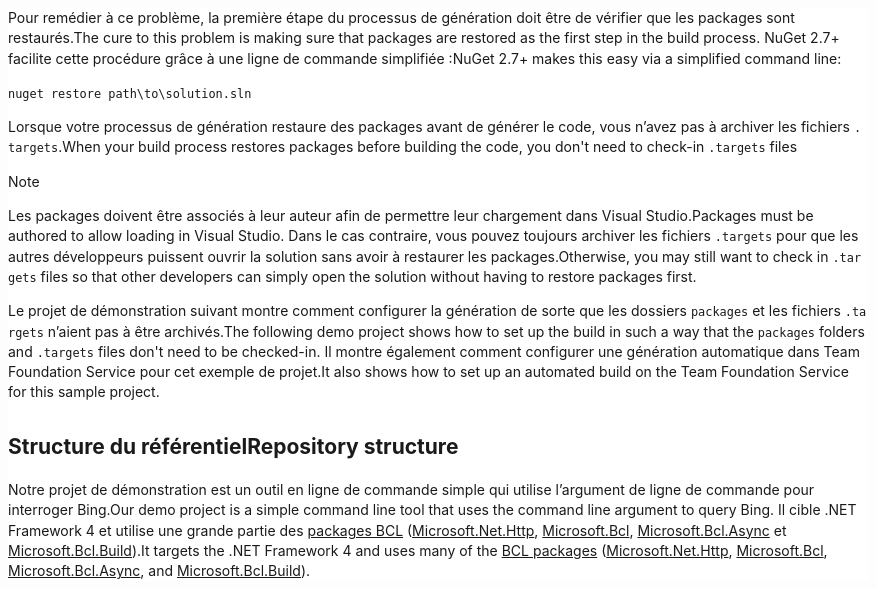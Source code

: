<span data-ttu-id="f3562-121">Pour remédier à ce problème, la première étape du processus de génération doit être de vérifier que les packages sont restaurés.</span><span class="sxs-lookup"><span data-stu-id="f3562-121">The cure to this problem is making sure that packages are restored as the first step in the build process.</span></span> <span data-ttu-id="f3562-122">NuGet 2.7+ facilite cette procédure grâce à une ligne de commande simplifiée :</span><span class="sxs-lookup"><span data-stu-id="f3562-122">NuGet 2.7+ makes this easy via a simplified command line:</span></span>

```
nuget restore path\to\solution.sln
```

<span data-ttu-id="f3562-123">Lorsque votre processus de génération restaure des packages avant de générer le code, vous n’avez pas à archiver les fichiers `.targets`.</span><span class="sxs-lookup"><span data-stu-id="f3562-123">When your build process restores packages before building the code, you don't need to check-in `.targets` files</span></span>

> [!Note]
> <span data-ttu-id="f3562-124">Les packages doivent être associés à leur auteur afin de permettre leur chargement dans Visual Studio.</span><span class="sxs-lookup"><span data-stu-id="f3562-124">Packages must be authored to allow loading in Visual Studio.</span></span> <span data-ttu-id="f3562-125">Dans le cas contraire, vous pouvez toujours archiver les fichiers `.targets` pour que les autres développeurs puissent ouvrir la solution sans avoir à restaurer les packages.</span><span class="sxs-lookup"><span data-stu-id="f3562-125">Otherwise, you may still want to check in `.targets` files so that other developers can simply open the solution without having to restore packages first.</span></span>

<span data-ttu-id="f3562-126">Le projet de démonstration suivant montre comment configurer la génération de sorte que les dossiers `packages` et les fichiers `.targets` n’aient pas à être archivés.</span><span class="sxs-lookup"><span data-stu-id="f3562-126">The following demo project shows how to set up the build in such a way that the `packages` folders and `.targets` files don't need to be checked-in.</span></span> <span data-ttu-id="f3562-127">Il montre également comment configurer une génération automatique dans Team Foundation Service pour cet exemple de projet.</span><span class="sxs-lookup"><span data-stu-id="f3562-127">It also shows how to set up an automated build on the Team Foundation Service for this sample project.</span></span>

## <a name="repository-structure"></a><span data-ttu-id="f3562-128">Structure du référentiel</span><span class="sxs-lookup"><span data-stu-id="f3562-128">Repository structure</span></span>

<span data-ttu-id="f3562-129">Notre projet de démonstration est un outil en ligne de commande simple qui utilise l’argument de ligne de commande pour interroger Bing.</span><span class="sxs-lookup"><span data-stu-id="f3562-129">Our demo project is a simple command line tool that uses the command line argument to query Bing.</span></span> <span data-ttu-id="f3562-130">Il cible .NET Framework 4 et utilise une grande partie des [packages BCL](http://www.nuget.org/profiles/dotnetframework/) ([Microsoft.Net.Http](http://www.nuget.org/packages/Microsoft.Net.Http), [Microsoft.Bcl](http://www.nuget.org/packages/Microsoft.Bcl), [Microsoft.Bcl.Async](http://www.nuget.org/packages/Microsoft.Bcl.Async) et [Microsoft.Bcl.Build](http://www.nuget.org/packages/Microsoft.Bcl.Build)).</span><span class="sxs-lookup"><span data-stu-id="f3562-130">It targets the .NET Framework 4 and uses many of the [BCL packages](http://www.nuget.org/profiles/dotnetframework/) ([Microsoft.Net.Http](http://www.nuget.org/packages/Microsoft.Net.Http), [Microsoft.Bcl](http://www.nuget.org/packages/Microsoft.Bcl), [Microsoft.Bcl.Async](http://www.nuget.org/packages/Microsoft.Bcl.Async), and [Microsoft.Bcl.Build](http://www.nuget.org/packages/Microsoft.Bcl.Build)).</span></span>
